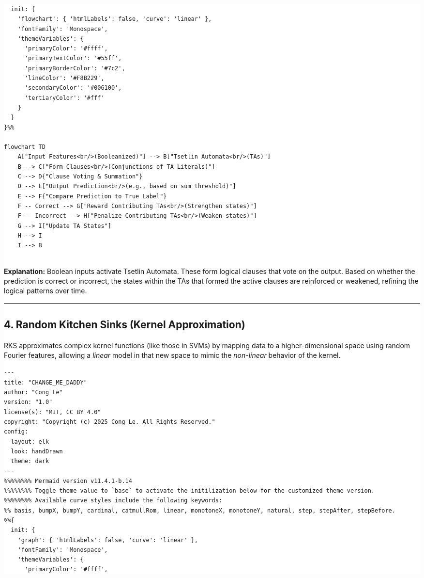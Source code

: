 ```mermaid
  init: {
    'flowchart': { 'htmlLabels': false, 'curve': 'linear' },
    'fontFamily': 'Monospace',
    'themeVariables': {
      'primaryColor': '#ffff',
      'primaryTextColor': '#55ff',
      'primaryBorderColor': '#7c2',
      'lineColor': '#F8B229',
      'secondaryColor': '#006100',
      'tertiaryColor': '#fff'
    }
  }
}%%

flowchart TD
    A["Input Features<br/>(Booleanized)"] --> B["Tsetlin Automata<br/>(TAs)"]
    B --> C["Form Clauses<br/>(Conjunctions of TA Literals)"]
    C --> D{"Clause Voting & Summation"}
    D --> E["Output Prediction<br/>(e.g., based on sum threshold)"]
    E --> F{"Compare Prediction to True Label"}
    F -- Correct --> G["Reward Contributing TAs<br/>(Strengthen states)"]
    F -- Incorrect --> H["Penalize Contributing TAs<br/>(Weaken states)"]
    G --> I["Update TA States"]
    H --> I
    I --> B
    
```

**Explanation:** Boolean inputs activate Tsetlin Automata. These form logical clauses that vote on the output. Based on whether the prediction is correct or incorrect, the states within the TAs that formed the active clauses are reinforced or weakened, refining the logical patterns over time.

----

## 4. Random Kitchen Sinks (Kernel Approximation)

RKS approximates complex kernel functions (like those in SVMs) by mapping data to a higher-dimensional space using random Fourier features, allowing a *linear* model in that new space to mimic the *non-linear* behavior of the kernel.

```mermaid
---
title: "CHANGE_ME_DADDY"
author: "Cong Le"
version: "1.0"
license(s): "MIT, CC BY 4.0"
copyright: "Copyright (c) 2025 Cong Le. All Rights Reserved."
config:
  layout: elk
  look: handDrawn
  theme: dark
---
%%%%%%%% Mermaid version v11.4.1-b.14
%%%%%%%% Toggle theme value to `base` to activate the initilization below for the customized theme version.
%%%%%%%% Available curve styles include the following keywords:
%% basis, bumpX, bumpY, cardinal, catmullRom, linear, monotoneX, monotoneY, natural, step, stepAfter, stepBefore.
%%{
  init: {
    'graph': { 'htmlLabels': false, 'curve': 'linear' },
    'fontFamily': 'Monospace',
    'themeVariables': {
      'primaryColor': '#ffff',
```